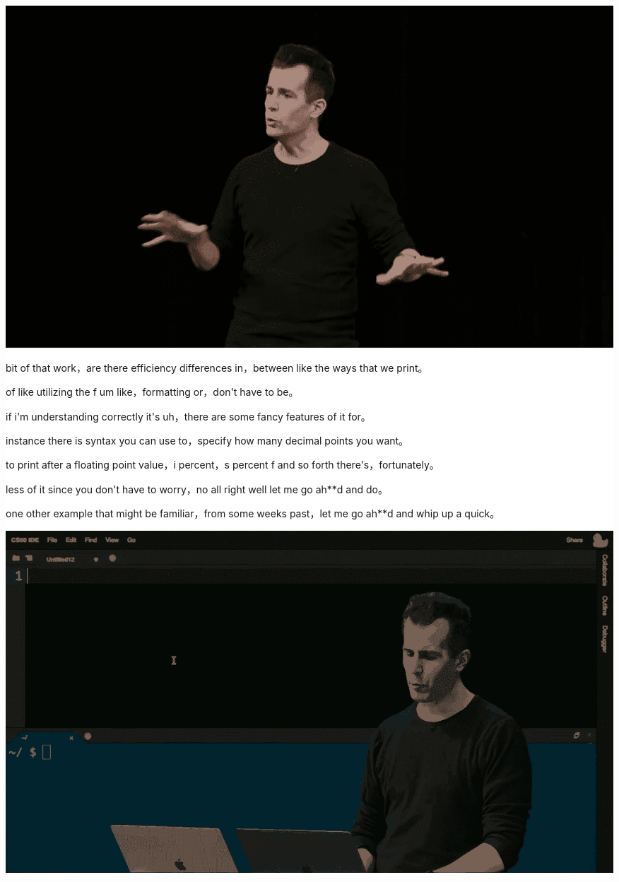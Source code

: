 ![](img/ba5c84256d1c630ab124e64119667f77_39.png)

bit of that work，are there efficiency differences in，between like the ways that we print。

of like utilizing the f um like，formatting or，don't have to be。

if i'm understanding correctly it's uh，there are some fancy features of it for。

instance there is syntax you can use to，specify how many decimal points you want。

to print after a floating point value，i percent，s percent f and so forth there's，fortunately。

less of it since you don't have to worry，no all right well let me go ah**d and do。

one other example that might be familiar，from some weeks past，let me go ah**d and whip up a quick。



![](img/ba5c84256d1c630ab124e64119667f77_41.png)